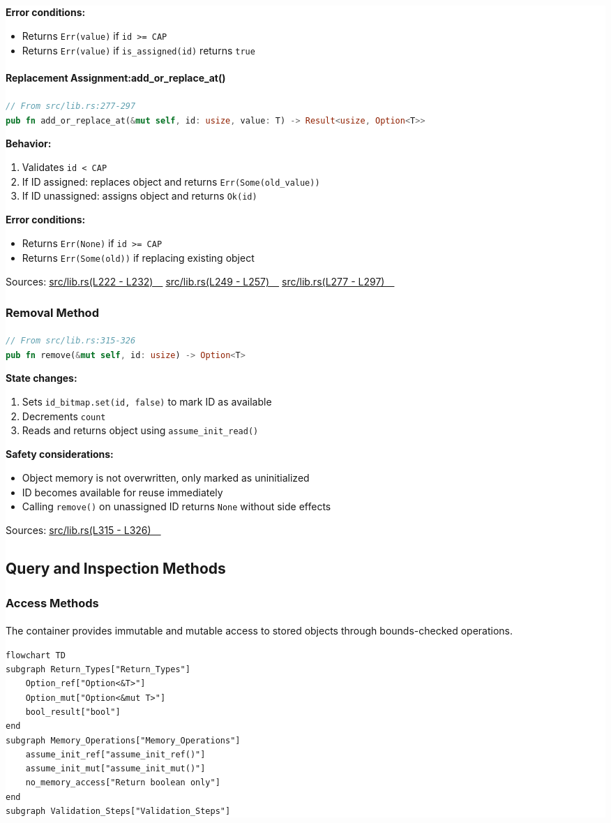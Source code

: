 **Error conditions:**

* Returns `Err(value)` if `id >= CAP`
* Returns `Err(value)` if `is_assigned(id)` returns `true`

#### Replacement Assignment:add_or_replace_at()

```rust
// From src/lib.rs:277-297
pub fn add_or_replace_at(&mut self, id: usize, value: T) -> Result<usize, Option<T>>
```

**Behavior:**

1. Validates `id < CAP`
2. If ID assigned: replaces object and returns `Err(Some(old_value))`
3. If ID unassigned: assigns object and returns `Ok(id)`

**Error conditions:**

* Returns `Err(None)` if `id >= CAP`
* Returns `Err(Some(old))` if replacing existing object

Sources: [src/lib.rs(L222 - L232)&emsp;](https://github.com/arceos-org/flatten_objects/blob/ac0a74b9/src/lib.rs#L222-L232) [src/lib.rs(L249 - L257)&emsp;](https://github.com/arceos-org/flatten_objects/blob/ac0a74b9/src/lib.rs#L249-L257) [src/lib.rs(L277 - L297)&emsp;](https://github.com/arceos-org/flatten_objects/blob/ac0a74b9/src/lib.rs#L277-L297)

### Removal Method

```rust
// From src/lib.rs:315-326
pub fn remove(&mut self, id: usize) -> Option<T>
```

**State changes:**

1. Sets `id_bitmap.set(id, false)` to mark ID as available
2. Decrements `count`
3. Reads and returns object using `assume_init_read()`

**Safety considerations:**

* Object memory is not overwritten, only marked as uninitialized
* ID becomes available for reuse immediately
* Calling `remove()` on unassigned ID returns `None` without side effects

Sources: [src/lib.rs(L315 - L326)&emsp;](https://github.com/arceos-org/flatten_objects/blob/ac0a74b9/src/lib.rs#L315-L326)

## Query and Inspection Methods

### Access Methods

The container provides immutable and mutable access to stored objects through bounds-checked operations.

```mermaid
flowchart TD
subgraph Return_Types["Return_Types"]
    Option_ref["Option<&T>"]
    Option_mut["Option<&mut T>"]
    bool_result["bool"]
end
subgraph Memory_Operations["Memory_Operations"]
    assume_init_ref["assume_init_ref()"]
    assume_init_mut["assume_init_mut()"]
    no_memory_access["Return boolean only"]
end
subgraph Validation_Steps["Validation_Steps"]
```